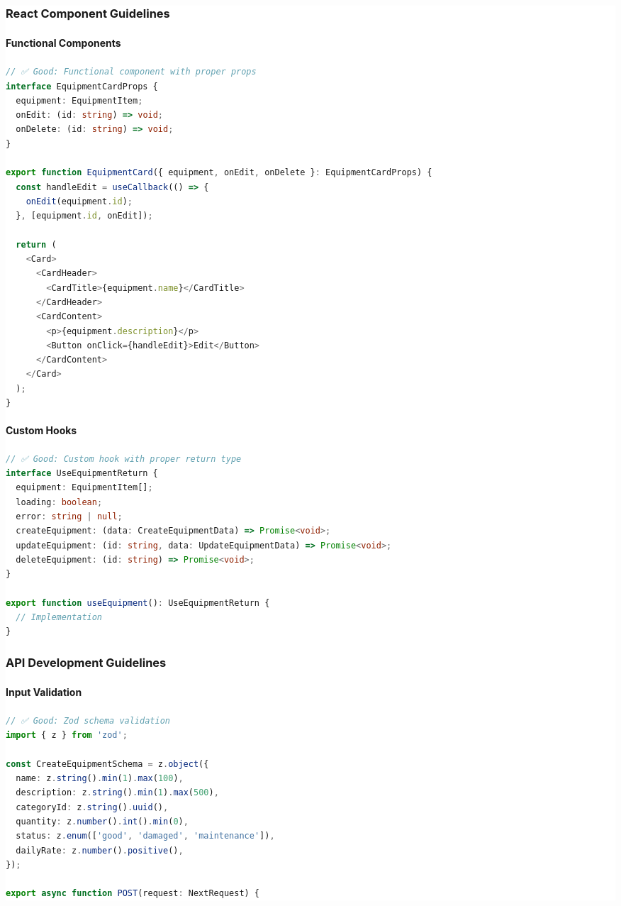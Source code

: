 ### React Component Guidelines

#### Functional Components
```typescript
// ✅ Good: Functional component with proper props
interface EquipmentCardProps {
  equipment: EquipmentItem;
  onEdit: (id: string) => void;
  onDelete: (id: string) => void;
}

export function EquipmentCard({ equipment, onEdit, onDelete }: EquipmentCardProps) {
  const handleEdit = useCallback(() => {
    onEdit(equipment.id);
  }, [equipment.id, onEdit]);

  return (
    <Card>
      <CardHeader>
        <CardTitle>{equipment.name}</CardTitle>
      </CardHeader>
      <CardContent>
        <p>{equipment.description}</p>
        <Button onClick={handleEdit}>Edit</Button>
      </CardContent>
    </Card>
  );
}
```

#### Custom Hooks
```typescript
// ✅ Good: Custom hook with proper return type
interface UseEquipmentReturn {
  equipment: EquipmentItem[];
  loading: boolean;
  error: string | null;
  createEquipment: (data: CreateEquipmentData) => Promise<void>;
  updateEquipment: (id: string, data: UpdateEquipmentData) => Promise<void>;
  deleteEquipment: (id: string) => Promise<void>;
}

export function useEquipment(): UseEquipmentReturn {
  // Implementation
}
```

### API Development Guidelines

#### Input Validation
```typescript
// ✅ Good: Zod schema validation
import { z } from 'zod';

const CreateEquipmentSchema = z.object({
  name: z.string().min(1).max(100),
  description: z.string().min(1).max(500),
  categoryId: z.string().uuid(),
  quantity: z.number().int().min(0),
  status: z.enum(['good', 'damaged', 'maintenance']),
  dailyRate: z.number().positive(),
});

export async function POST(request: NextRequest) {
```
